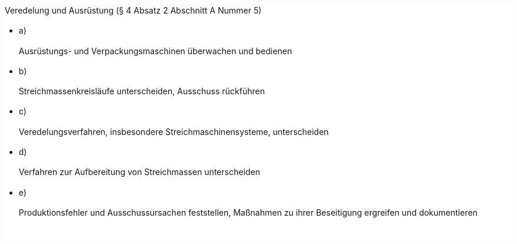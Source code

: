 </td>

<td style="border-right: 0.5pt solid ; border-bottom: 0.5pt solid ; " align="left" valign="top" charoff="50">

Veredelung und Ausrüstung (§ 4 Absatz 2 Abschnitt A Nummer 5)

</td>

<td style="border-right: 0.5pt solid ; border-bottom: 0.5pt solid ; " align="justify" valign="top" charoff="50">

  - a)
    
    <div style="">
    
    Ausrüstungs- und Verpackungsmaschinen überwachen und bedienen
    
    </div>

  - b)
    
    <div style="">
    
    Streichmassenkreisläufe unterscheiden, Ausschuss rückführen
    
    </div>

  - c)
    
    <div style="">
    
    Veredelungsverfahren, insbesondere Streichmaschinensysteme,
    unterscheiden
    
    </div>

  - d)
    
    <div style="">
    
    Verfahren zur Aufbereitung von Streichmassen unterscheiden
    
    </div>

  - e)
    
    <div style="">
    
    Produktionsfehler und Ausschussursachen feststellen, Maßnahmen zu
    ihrer Beseitigung ergreifen und dokumentieren
    
    </div>

</td>

<td style="border-right: 0.5pt solid ; border-bottom: 0.5pt solid ; " align="center" valign="middle" charoff="50">

 

</td>

<td style="border-bottom: 0.5pt solid ; " align="left" valign="middle" charoff="50">
